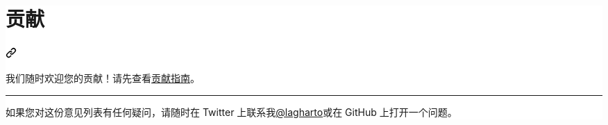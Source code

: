 <div class="markdown-heading" dir="auto"><h1 tabindex="-1" class="heading-element" dir="auto"><font style="vertical-align: inherit;"><font style="vertical-align: inherit;">贡献</font></font></h1><a id="user-content-contributing" class="anchor" aria-label="永久链接：贡献" href="#contributing"><svg class="octicon octicon-link" viewBox="0 0 16 16" version="1.1" width="16" height="16" aria-hidden="true"><path d="m7.775 3.275 1.25-1.25a3.5 3.5 0 1 1 4.95 4.95l-2.5 2.5a3.5 3.5 0 0 1-4.95 0 .751.751 0 0 1 .018-1.042.751.751 0 0 1 1.042-.018 1.998 1.998 0 0 0 2.83 0l2.5-2.5a2.002 2.002 0 0 0-2.83-2.83l-1.25 1.25a.751.751 0 0 1-1.042-.018.751.751 0 0 1-.018-1.042Zm-4.69 9.64a1.998 1.998 0 0 0 2.83 0l1.25-1.25a.751.751 0 0 1 1.042.018.751.751 0 0 1 .018 1.042l-1.25 1.25a3.5 3.5 0 1 1-4.95-4.95l2.5-2.5a3.5 3.5 0 0 1 4.95 0 .751.751 0 0 1-.018 1.042.751.751 0 0 1-1.042.018 1.998 1.998 0 0 0-2.83 0l-2.5 2.5a1.998 1.998 0 0 0 0 2.83Z"></path></svg></a></div>
<p dir="auto"><font style="vertical-align: inherit;"><font style="vertical-align: inherit;">我们随时欢迎您的贡献！请先查看</font></font><a href="https://github.com/desdelinux/awesome-odoo/blob/master/CONTRIBUTING.md"><font style="vertical-align: inherit;"><font style="vertical-align: inherit;">贡献指南</font></font></a><font style="vertical-align: inherit;"><font style="vertical-align: inherit;">。</font></font></p>
<hr>
<p dir="auto"><font style="vertical-align: inherit;"><font style="vertical-align: inherit;">如果您对这份意见列表有任何疑问，请随时在 Twitter 上联系我</font></font><a href="https://twitter.com/lagharto" rel="nofollow"><font style="vertical-align: inherit;"><font style="vertical-align: inherit;">@lagharto</font></font></a><font style="vertical-align: inherit;"><font style="vertical-align: inherit;">或在 GitHub 上打开一个问题。</font></font></p>
</article></div>
